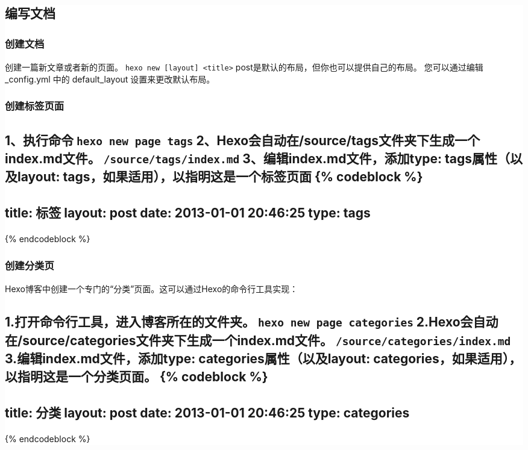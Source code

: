 
## 编写文档

### 创建文档
创建一篇新文章或者新的页面。
`hexo new [layout] <title>`
post是默认的布局，但你也可以提供自己的布局。 您可以通过编辑 _config.yml 中的 default_layout 设置来更改默认布局。

### 创建标签页面
1、执行命令 `hexo new page tags`
2、Hexo会自动在/source/tags文件夹下生成一个index.md文件。
  `/source/tags/index.md`
3、编辑index.md文件，添加type: tags属性（以及layout: tags，如果适用），以指明这是一个标签页面
{% codeblock %}
---
title: 标签
layout: post
date: 2013-01-01 20:46:25
type: tags
---
{% endcodeblock %}

### 创建分类页
Hexo博客中创建一个专门的“分类”页面。这可以通过Hexo的命令行工具实现：

1.打开命令行工具，进入博客所在的文件夹。 
 `hexo new page categories`
2.Hexo会自动在/source/categories文件夹下生成一个index.md文件。
  `/source/categories/index.md`
3.编辑index.md文件，添加type: categories属性（以及layout: categories，如果适用），以指明这是一个分类页面。
{% codeblock %}
---
title: 分类
layout: post
date: 2013-01-01 20:46:25
type: categories
---
{% endcodeblock %}








